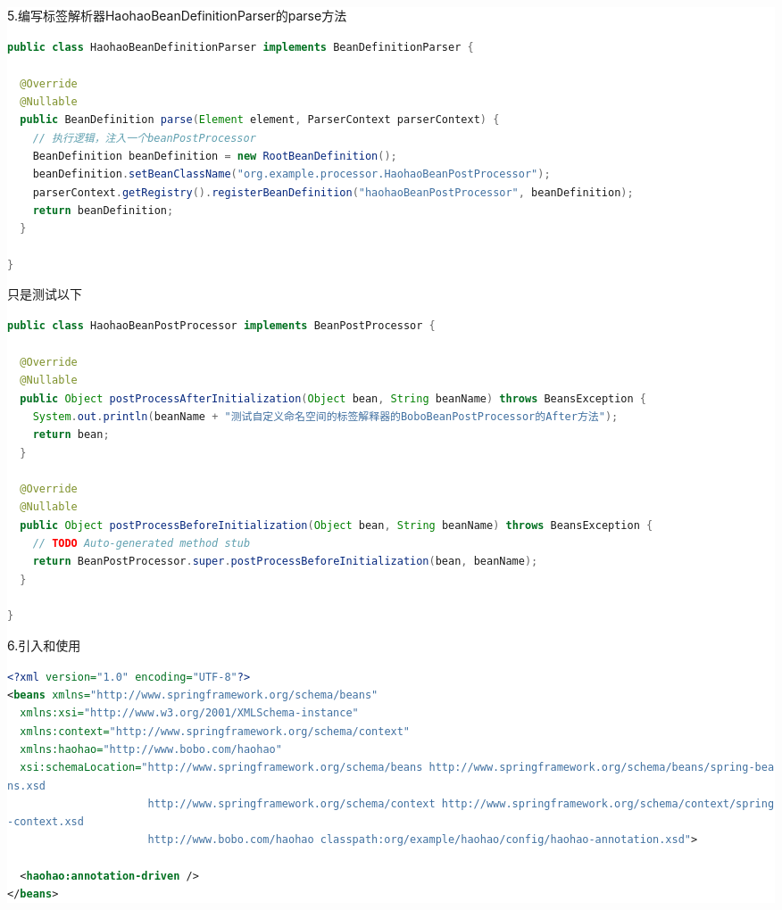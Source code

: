 5.编写标签解析器HaohaoBeanDefinitionParser的parse方法

```java
public class HaohaoBeanDefinitionParser implements BeanDefinitionParser {

  @Override
  @Nullable
  public BeanDefinition parse(Element element, ParserContext parserContext) {
    // 执行逻辑，注入一个beanPostProcessor
    BeanDefinition beanDefinition = new RootBeanDefinition();
    beanDefinition.setBeanClassName("org.example.processor.HaohaoBeanPostProcessor");
    parserContext.getRegistry().registerBeanDefinition("haohaoBeanPostProcessor", beanDefinition);
    return beanDefinition;
  }

}
```

只是测试以下

```java
public class HaohaoBeanPostProcessor implements BeanPostProcessor {

  @Override
  @Nullable
  public Object postProcessAfterInitialization(Object bean, String beanName) throws BeansException {
    System.out.println(beanName + "测试自定义命名空间的标签解释器的BoboBeanPostProcessor的After方法");
    return bean;
  }

  @Override
  @Nullable
  public Object postProcessBeforeInitialization(Object bean, String beanName) throws BeansException {
    // TODO Auto-generated method stub
    return BeanPostProcessor.super.postProcessBeforeInitialization(bean, beanName);
  }

}
```

6.引入和使用

```xml
<?xml version="1.0" encoding="UTF-8"?>
<beans xmlns="http://www.springframework.org/schema/beans"
  xmlns:xsi="http://www.w3.org/2001/XMLSchema-instance"
  xmlns:context="http://www.springframework.org/schema/context"
  xmlns:haohao="http://www.bobo.com/haohao"
  xsi:schemaLocation="http://www.springframework.org/schema/beans http://www.springframework.org/schema/beans/spring-beans.xsd
                      http://www.springframework.org/schema/context http://www.springframework.org/schema/context/spring-context.xsd
                      http://www.bobo.com/haohao classpath:org/example/haohao/config/haohao-annotation.xsd">

  <haohao:annotation-driven />
</beans>
```
